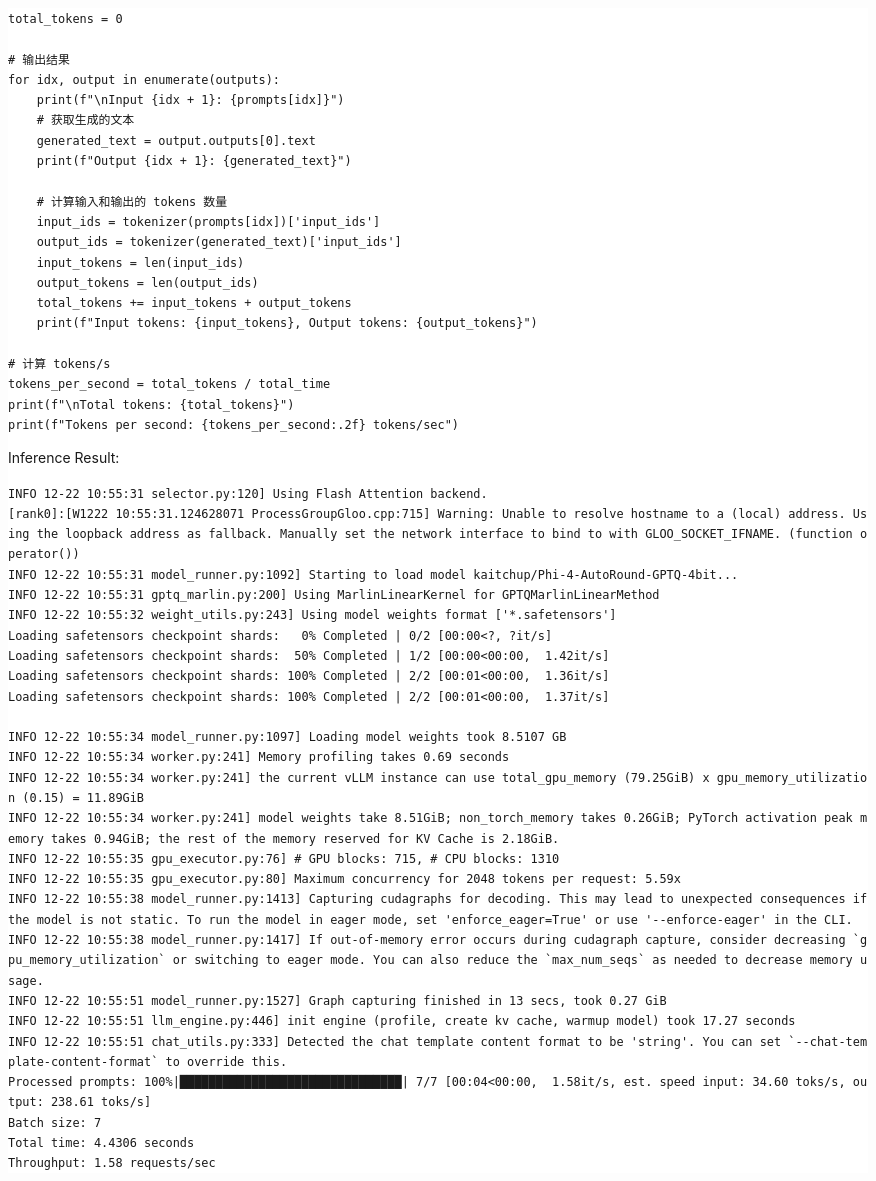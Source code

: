 ```
total_tokens = 0

# 输出结果
for idx, output in enumerate(outputs):
    print(f"\nInput {idx + 1}: {prompts[idx]}")
    # 获取生成的文本
    generated_text = output.outputs[0].text
    print(f"Output {idx + 1}: {generated_text}")

    # 计算输入和输出的 tokens 数量
    input_ids = tokenizer(prompts[idx])['input_ids']
    output_ids = tokenizer(generated_text)['input_ids']
    input_tokens = len(input_ids)
    output_tokens = len(output_ids)
    total_tokens += input_tokens + output_tokens
    print(f"Input tokens: {input_tokens}, Output tokens: {output_tokens}")

# 计算 tokens/s
tokens_per_second = total_tokens / total_time
print(f"\nTotal tokens: {total_tokens}")
print(f"Tokens per second: {tokens_per_second:.2f} tokens/sec")
```

Inference Result:

```
INFO 12-22 10:55:31 selector.py:120] Using Flash Attention backend.
[rank0]:[W1222 10:55:31.124628071 ProcessGroupGloo.cpp:715] Warning: Unable to resolve hostname to a (local) address. Using the loopback address as fallback. Manually set the network interface to bind to with GLOO_SOCKET_IFNAME. (function operator())
INFO 12-22 10:55:31 model_runner.py:1092] Starting to load model kaitchup/Phi-4-AutoRound-GPTQ-4bit...
INFO 12-22 10:55:31 gptq_marlin.py:200] Using MarlinLinearKernel for GPTQMarlinLinearMethod
INFO 12-22 10:55:32 weight_utils.py:243] Using model weights format ['*.safetensors']
Loading safetensors checkpoint shards:   0% Completed | 0/2 [00:00<?, ?it/s]
Loading safetensors checkpoint shards:  50% Completed | 1/2 [00:00<00:00,  1.42it/s]
Loading safetensors checkpoint shards: 100% Completed | 2/2 [00:01<00:00,  1.36it/s]
Loading safetensors checkpoint shards: 100% Completed | 2/2 [00:01<00:00,  1.37it/s]

INFO 12-22 10:55:34 model_runner.py:1097] Loading model weights took 8.5107 GB
INFO 12-22 10:55:34 worker.py:241] Memory profiling takes 0.69 seconds
INFO 12-22 10:55:34 worker.py:241] the current vLLM instance can use total_gpu_memory (79.25GiB) x gpu_memory_utilization (0.15) = 11.89GiB
INFO 12-22 10:55:34 worker.py:241] model weights take 8.51GiB; non_torch_memory takes 0.26GiB; PyTorch activation peak memory takes 0.94GiB; the rest of the memory reserved for KV Cache is 2.18GiB.
INFO 12-22 10:55:35 gpu_executor.py:76] # GPU blocks: 715, # CPU blocks: 1310
INFO 12-22 10:55:35 gpu_executor.py:80] Maximum concurrency for 2048 tokens per request: 5.59x
INFO 12-22 10:55:38 model_runner.py:1413] Capturing cudagraphs for decoding. This may lead to unexpected consequences if the model is not static. To run the model in eager mode, set 'enforce_eager=True' or use '--enforce-eager' in the CLI.
INFO 12-22 10:55:38 model_runner.py:1417] If out-of-memory error occurs during cudagraph capture, consider decreasing `gpu_memory_utilization` or switching to eager mode. You can also reduce the `max_num_seqs` as needed to decrease memory usage.
INFO 12-22 10:55:51 model_runner.py:1527] Graph capturing finished in 13 secs, took 0.27 GiB
INFO 12-22 10:55:51 llm_engine.py:446] init engine (profile, create kv cache, warmup model) took 17.27 seconds
INFO 12-22 10:55:51 chat_utils.py:333] Detected the chat template content format to be 'string'. You can set `--chat-template-content-format` to override this.
Processed prompts: 100%|███████████████████████████████| 7/7 [00:04<00:00,  1.58it/s, est. speed input: 34.60 toks/s, output: 238.61 toks/s]
Batch size: 7
Total time: 4.4306 seconds
Throughput: 1.58 requests/sec

```